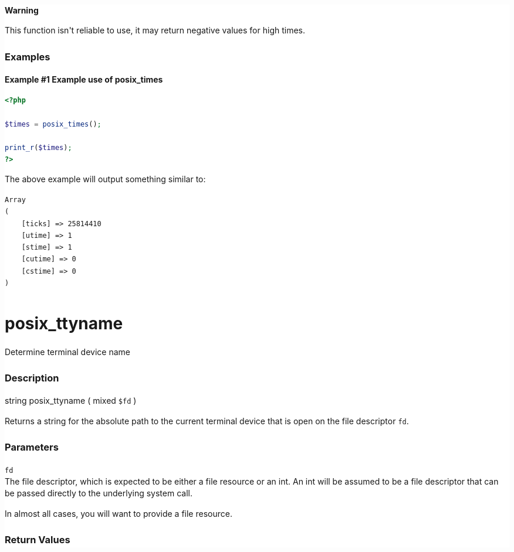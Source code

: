 **Warning**

This function isn't reliable to use, it may return negative values for
high times.

### Examples

**Example \#1 Example use of <span
class="function">posix\_times</span>**

``` php
<?php

$times = posix_times();

print_r($times);
?>
```

The above example will output something similar to:

    Array
    (
        [ticks] => 25814410
        [utime] => 1
        [stime] => 1
        [cutime] => 0
        [cstime] => 0
    )

posix\_ttyname
==============

Determine terminal device name

### Description

<span class="type">string</span> <span
class="methodname">posix\_ttyname</span> ( <span
class="methodparam"><span class="type">mixed</span> `$fd`</span> )

Returns a <span class="type">string</span> for the absolute path to the
current terminal device that is open on the file descriptor `fd`.

### Parameters

`fd`  
The file descriptor, which is expected to be either a file <span
class="type">resource</span> or an <span class="type">int</span>. An
<span class="type">int</span> will be assumed to be a file descriptor
that can be passed directly to the underlying system call.

In almost all cases, you will want to provide a file <span
class="type">resource</span>.

### Return Values
